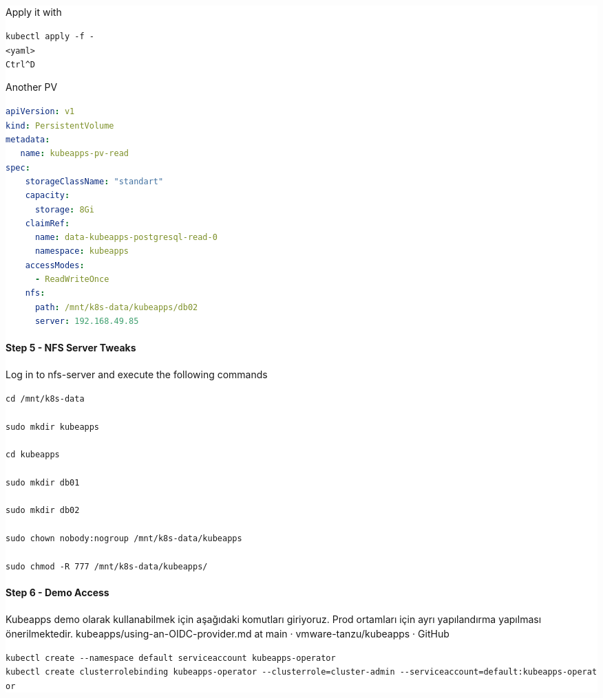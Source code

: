 Apply it with

```shell
kubectl apply -f -
<yaml>
Ctrl^D
```

Another PV

```yaml title="data-kubeapps-postgresql-read-0"
apiVersion: v1
kind: PersistentVolume
metadata:
   name: kubeapps-pv-read
spec:
    storageClassName: "standart"
    capacity:
      storage: 8Gi
    claimRef:
      name: data-kubeapps-postgresql-read-0
      namespace: kubeapps
    accessModes:
      - ReadWriteOnce
    nfs:
      path: /mnt/k8s-data/kubeapps/db02
      server: 192.168.49.85
```

#### Step 5 - NFS Server Tweaks

Log in to nfs-server and execute the following commands

```shell
cd /mnt/k8s-data

sudo mkdir kubeapps

cd kubeapps

sudo mkdir db01

sudo mkdir db02

sudo chown nobody:nogroup /mnt/k8s-data/kubeapps

sudo chmod -R 777 /mnt/k8s-data/kubeapps/
```

#### Step 6 - Demo Access

Kubeapps demo olarak kullanabilmek için aşağıdaki komutları giriyoruz. Prod ortamları için ayrı yapılandırma yapılması önerilmektedir. kubeapps/using-an-OIDC-provider.md at main · vmware-tanzu/kubeapps · GitHub

```shell
kubectl create --namespace default serviceaccount kubeapps-operator
kubectl create clusterrolebinding kubeapps-operator --clusterrole=cluster-admin --serviceaccount=default:kubeapps-operator
```
